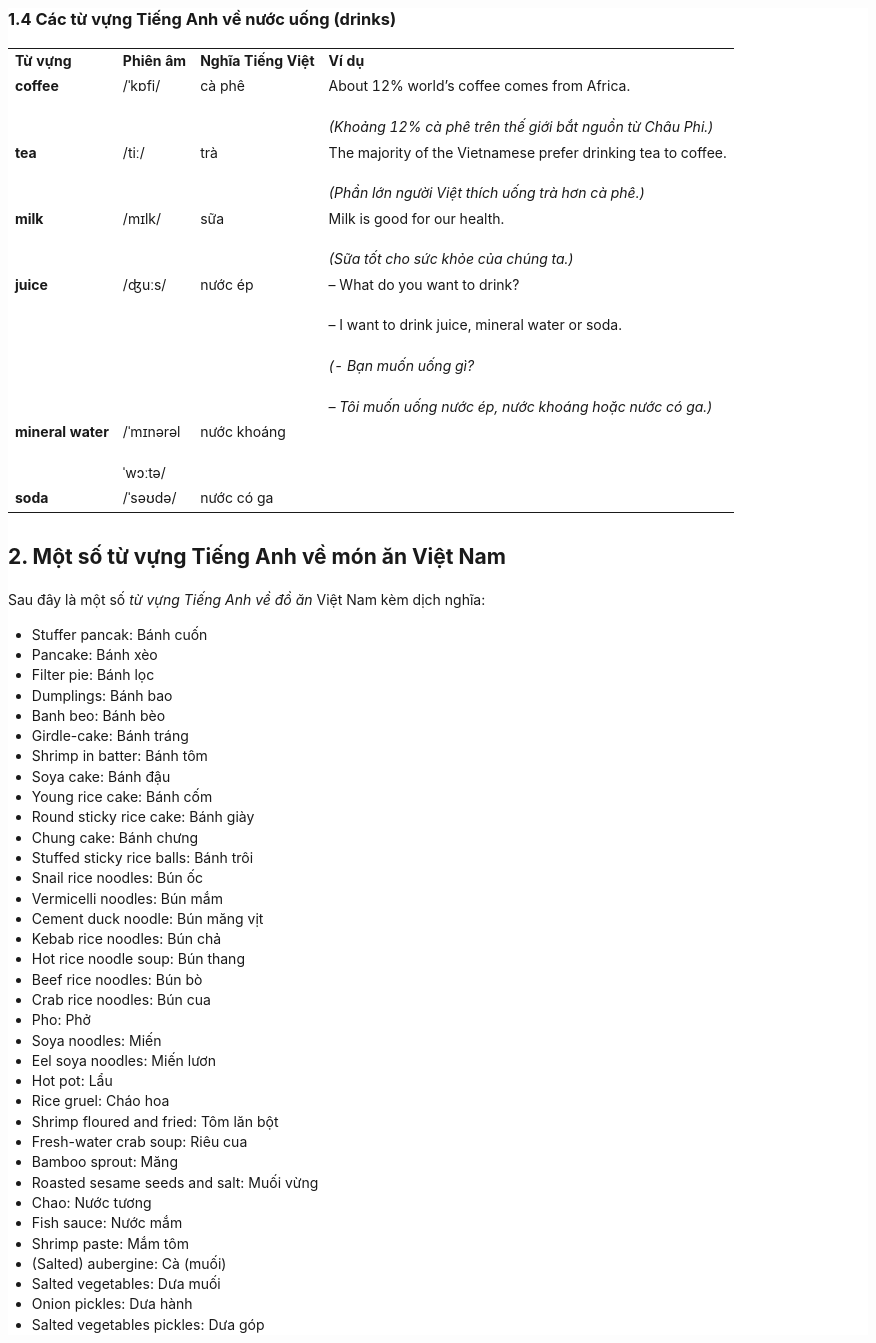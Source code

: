 ### **1.4 Các từ vựng Tiếng Anh về nước uống (drinks)**

|   |   |   |   |
|---|---|---|---|
|**Từ vựng**|**Phiên âm**|**Nghĩa Tiếng Việt**|**Ví dụ**|
|**coffee**|/ˈkɒfi/|cà phê|About 12% world’s coffee comes from Africa.<br><br>_(Khoảng 12% cà phê trên thế giới bắt nguồn từ Châu Phi.)_|
|**tea**|/tiː/|trà|The majority of the Vietnamese prefer drinking tea to coffee.<br><br>_(Phần lớn người Việt thích uống trà hơn cà phê.)_|
|**milk**|/mɪlk/|sữa|Milk is good for our health.<br><br>_(Sữa tốt cho sức khỏe của chúng ta.)_|
|**juice**|/ʤuːs/|nước ép|– What do you want to drink?<br><br>– I want to drink juice, mineral water or soda.<br><br>_(- Bạn muốn uống gì?_<br><br>_– Tôi muốn uống nước ép, nước khoáng hoặc nước có ga.)_|
|**mineral water**|/ˈmɪnərəl<br><br>ˈwɔːtə/|nước khoáng|
|**soda**|/ˈsəʊdə/|nước có ga|

## **2. Một số từ vựng Tiếng Anh về món ăn Việt Nam**

Sau đây là một số _từ vựng Tiếng Anh về đồ ăn_ Việt Nam kèm dịch nghĩa:

- Stuffer pancak: Bánh cuốn
- Pancake: Bánh xèo
- Filter pie: Bánh lọc
- Dumplings: Bánh bao
- Banh beo: Bánh bèo
- Girdle-cake: Bánh tráng
- Shrimp in batter: Bánh tôm
- Soya cake: Bánh đậu
- Young rice cake: Bánh cốm
- Round sticky rice cake: Bánh giày
- Chung cake: Bánh chưng
- Stuffed sticky rice balls: Bánh trôi
- Snail rice noodles: Bún ốc
- Vermicelli noodles: Bún mắm
- Cement duck noodle: Bún măng vịt
- Kebab rice noodles: Bún chả
- Hot rice noodle soup: Bún thang
- Beef rice noodles: Bún bò
- Crab rice noodles: Bún cua
- Pho: Phở
- Soya noodles: Miến
- Eel soya noodles: Miến lươn
- Hot pot: Lẩu
- Rice gruel: Cháo hoa
- Shrimp floured and fried: Tôm lăn bột
- Fresh-water crab soup: Riêu cua
- Bamboo sprout: Măng
- Roasted sesame seeds and salt: Muối vừng
- Chao: Nước tương
- Fish sauce: Nước mắm
- Shrimp paste: Mắm tôm
- (Salted) aubergine: Cà (muối)
- Salted vegetables: Dưa muối
- Onion pickles: Dưa hành
- Salted vegetables pickles: Dưa góp


